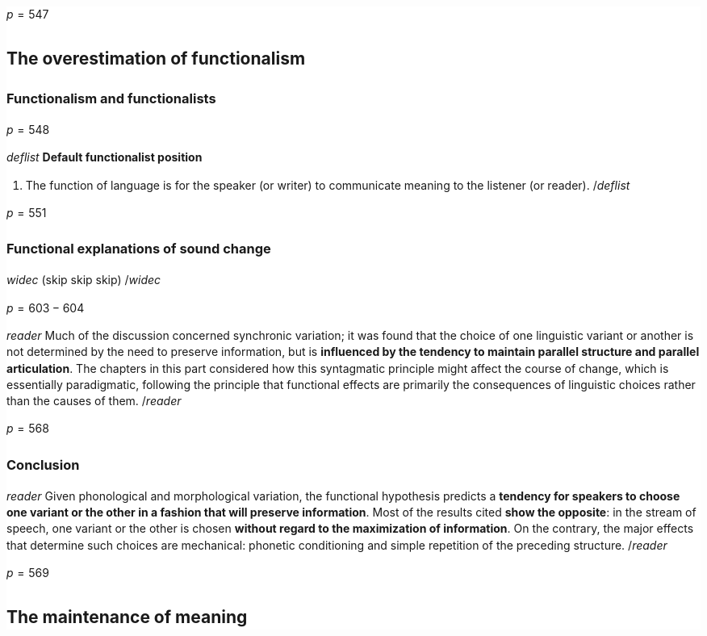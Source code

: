 $p=547$

## The overestimation of functionalism

### Functionalism and functionalists

$p=548$

$deflist$
**Default functionalist position**

1. The function of language is for the speaker (or writer) to communicate meaning to the listener (or reader).
$/deflist$

$p=551$

### Functional explanations of sound change

$widec$
(skip skip skip)
$/widec$

$p=603-604$

$reader$
Much of the discussion concerned synchronic variation; it was found that
the choice of one linguistic variant or another is not determined by the
need to preserve information, but is **influenced by the tendency to maintain
parallel structure and parallel articulation**. The chapters in this part 
considered how this syntagmatic principle might affect the course of change,
which is essentially paradigmatic, following the principle that functional
effects are primarily the consequences of linguistic choices rather than the
causes of them. 
$/reader$

$p=568$

### Conclusion

$reader$
Given
phonological and morphological variation, the functional hypothesis predicts 
a **tendency for speakers to choose one variant or the other in a fashion
that will preserve information**. Most of the results cited **show the opposite**:
in the stream of speech, one variant or the other is chosen **without regard
to the maximization of information**. On the contrary, the major effects that
determine such choices are mechanical: phonetic conditioning and simple
repetition of the preceding structure.
$/reader$

$p=569$

## The maintenance of meaning
